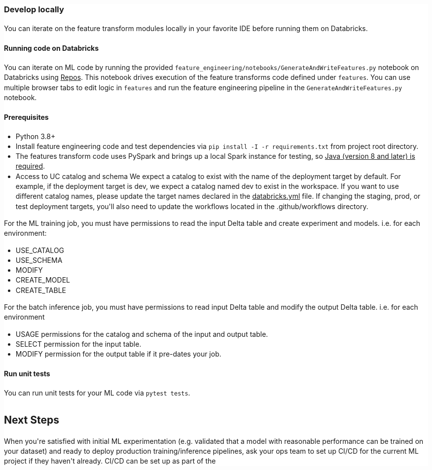 
### Develop locally

You can iterate on the feature transform modules locally in your favorite IDE before running them on Databricks.  

#### Running code on Databricks
You can iterate on ML code by running the provided `feature_engineering/notebooks/GenerateAndWriteFeatures.py` notebook on Databricks using
[Repos](https://docs.databricks.com/repos/index.html). This notebook drives execution of
the feature transforms code defined under ``features``. You can use multiple browser tabs to edit
logic in `features` and run the feature engineering pipeline in the `GenerateAndWriteFeatures.py` notebook.

#### Prerequisites
* Python 3.8+
* Install feature engineering code and test dependencies via `pip install -I -r requirements.txt` from project root directory.
* The features transform code uses PySpark and brings up a local Spark instance for testing, so [Java (version 8 and later) is required](https://spark.apache.org/docs/latest/#downloading).
* Access to UC catalog and schema
We expect a catalog to exist with the name of the deployment target by default. 
For example, if the deployment target is dev, we expect a catalog named dev to exist in the workspace. 
If you want to use different catalog names, please update the target names declared in the [databricks.yml](./databricks.yml) file.
If changing the staging, prod, or test deployment targets, you'll also need to update the workflows located in the .github/workflows directory.

For the ML training job, you must have permissions to read the input Delta table and create experiment and models. 
i.e. for each environment:
- USE_CATALOG
- USE_SCHEMA
- MODIFY
- CREATE_MODEL
- CREATE_TABLE

For the batch inference job, you must have permissions to read input Delta table and modify the output Delta table. 
i.e. for each environment
- USAGE permissions for the catalog and schema of the input and output table.
- SELECT permission for the input table.
- MODIFY permission for the output table if it pre-dates your job.

#### Run unit tests
You can run unit tests for your ML code via `pytest tests`.



## Next Steps

When you're satisfied with initial ML experimentation (e.g. validated that a model with reasonable performance can be trained on your dataset) and ready to deploy production training/inference pipelines, ask your ops team to set up CI/CD for the current ML project if they haven't already. CI/CD can be set up as part of the
